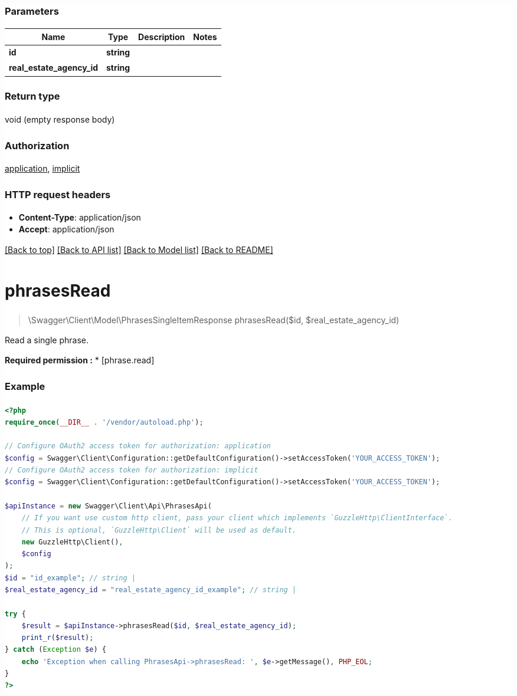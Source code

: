 ### Parameters

Name | Type | Description  | Notes
------------- | ------------- | ------------- | -------------
 **id** | **string**|  |
 **real_estate_agency_id** | **string**|  |

### Return type

void (empty response body)

### Authorization

[application](../../README.md#application), [implicit](../../README.md#implicit)

### HTTP request headers

 - **Content-Type**: application/json
 - **Accept**: application/json

[[Back to top]](#) [[Back to API list]](../../README.md#documentation-for-api-endpoints) [[Back to Model list]](../../README.md#documentation-for-models) [[Back to README]](../../README.md)

# **phrasesRead**
> \Swagger\Client\Model\PhrasesSingleItemResponse phrasesRead($id, $real_estate_agency_id)

Read a single phrase.

**Required permission :**    * [phrase.read]

### Example
```php
<?php
require_once(__DIR__ . '/vendor/autoload.php');

// Configure OAuth2 access token for authorization: application
$config = Swagger\Client\Configuration::getDefaultConfiguration()->setAccessToken('YOUR_ACCESS_TOKEN');
// Configure OAuth2 access token for authorization: implicit
$config = Swagger\Client\Configuration::getDefaultConfiguration()->setAccessToken('YOUR_ACCESS_TOKEN');

$apiInstance = new Swagger\Client\Api\PhrasesApi(
    // If you want use custom http client, pass your client which implements `GuzzleHttp\ClientInterface`.
    // This is optional, `GuzzleHttp\Client` will be used as default.
    new GuzzleHttp\Client(),
    $config
);
$id = "id_example"; // string | 
$real_estate_agency_id = "real_estate_agency_id_example"; // string | 

try {
    $result = $apiInstance->phrasesRead($id, $real_estate_agency_id);
    print_r($result);
} catch (Exception $e) {
    echo 'Exception when calling PhrasesApi->phrasesRead: ', $e->getMessage(), PHP_EOL;
}
?>
```
